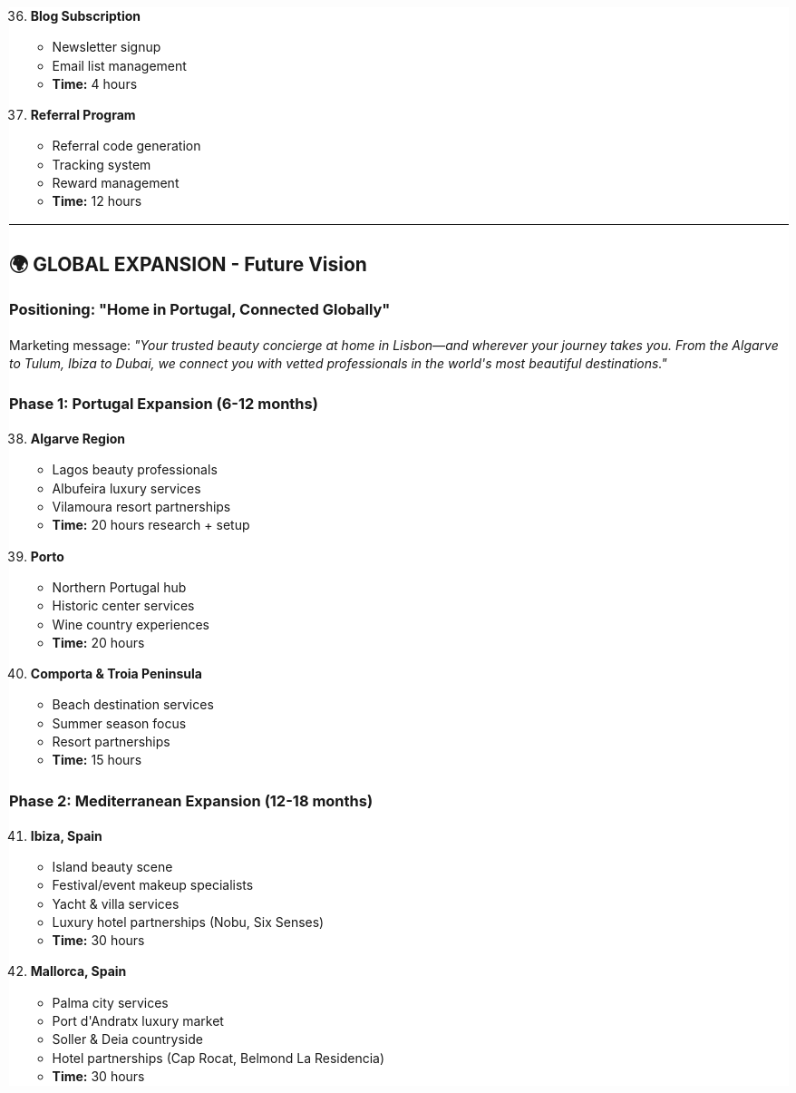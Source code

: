 36. **Blog Subscription**
    - Newsletter signup
    - Email list management
    - **Time:** 4 hours

37. **Referral Program**
    - Referral code generation
    - Tracking system
    - Reward management
    - **Time:** 12 hours

---

## 🌍 GLOBAL EXPANSION - Future Vision

### **Positioning: "Home in Portugal, Connected Globally"**

Marketing message: *"Your trusted beauty concierge at home in Lisbon—and wherever your journey takes you. From the Algarve to Tulum, Ibiza to Dubai, we connect you with vetted professionals in the world's most beautiful destinations."*

### Phase 1: Portugal Expansion (6-12 months)

38. **Algarve Region**
    - Lagos beauty professionals
    - Albufeira luxury services
    - Vilamoura resort partnerships
    - **Time:** 20 hours research + setup

39. **Porto**
    - Northern Portugal hub
    - Historic center services
    - Wine country experiences
    - **Time:** 20 hours

40. **Comporta & Troia Peninsula**
    - Beach destination services
    - Summer season focus
    - Resort partnerships
    - **Time:** 15 hours

### Phase 2: Mediterranean Expansion (12-18 months)

41. **Ibiza, Spain**
    - Island beauty scene
    - Festival/event makeup specialists
    - Yacht & villa services
    - Luxury hotel partnerships (Nobu, Six Senses)
    - **Time:** 30 hours

42. **Mallorca, Spain**
    - Palma city services
    - Port d'Andratx luxury market
    - Soller & Deia countryside
    - Hotel partnerships (Cap Rocat, Belmond La Residencia)
    - **Time:** 30 hours

